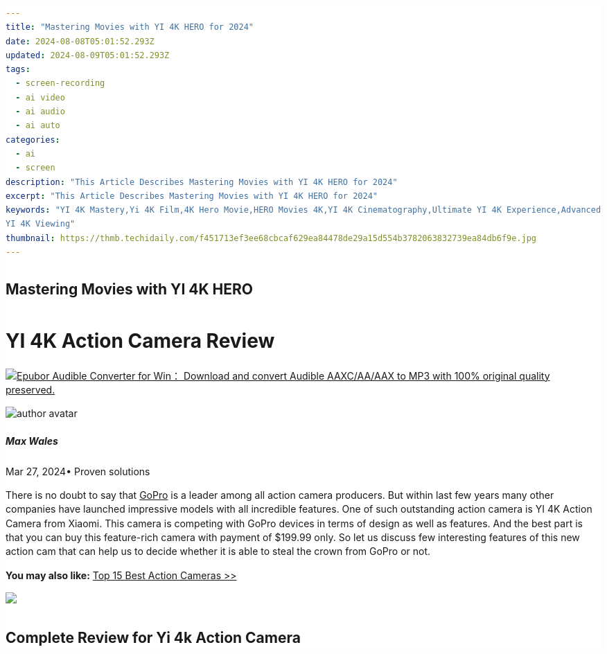 ```yaml
---
title: "Mastering Movies with YI 4K HERO for 2024"
date: 2024-08-08T05:01:52.293Z
updated: 2024-08-09T05:01:52.293Z
tags: 
  - screen-recording
  - ai video
  - ai audio
  - ai auto
categories: 
  - ai
  - screen
description: "This Article Describes Mastering Movies with YI 4K HERO for 2024"
excerpt: "This Article Describes Mastering Movies with YI 4K HERO for 2024"
keywords: "YI 4K Mastery,Yi 4K Film,4K Hero Movie,HERO Movies 4K,YI 4K Cinematography,Ultimate YI 4K Experience,Advanced YI 4K Viewing"
thumbnail: https://thmb.techidaily.com/f451713ef3ee68cbcaf629ea84478de29a15d554b3782063832739ea84db6f9e.jpg
---
```


## Mastering Movies with YI 4K HERO

# YI 4K Action Camera Review


<a href="https://secure.2checkout.com/order/checkout.php?PRODS=4708689&QTY=1&AFFILIATE=108875&CART=1"><img src="https://www.epubor.com/images/uppic/audible-converter-interface.png" border="0">Epubor Audible Converter for Win： Download and convert Audible AAXC/AA/AAX to MP3 with 100% original quality preserved.</a>

![author avatar](https://images.wondershare.com/filmora/article-images/max-wales-author.jpg)

##### Max Wales

 Mar 27, 2024• Proven solutions

 There is no doubt to say that [GoPro](https://tools.techidaily.com/wondershare/filmora/download/) is a leader among all action camera producers. But within last few years many other companies have launched impressive models with all incredible features. One of such outstanding action camera is YI 4K Action Camera from Xiaomi. This camera is competing with GoPro devices in terms of design as well as features. And the best part is that you can buy this feature-rich camera with payment of $199.99 only. So let us discuss few interesting features of this new action cam that can help us to decide whether it is able to steal the crown from GoPro or not.

**You may also like:** [Top 15 Best Action Cameras >>](https://tools.techidaily.com/wondershare/filmora/download/)


<a href="https://shop.systoolsgroup.com/affiliate.php?ACCOUNT=SYSTOOBY&AFFILIATE=108875&PATH=https%3A%2F%2Fwww.systoolsgroup.com%3FAFFILIATE%3D108875%26RESOURCE%3D%2BSysTools%2BPDF%2BUnlocker"><img src="https://www.systoolsgroup.com/box/pdf-unlocker.png" border="0"></a>

## Complete Review for Yi 4k Action Camera
